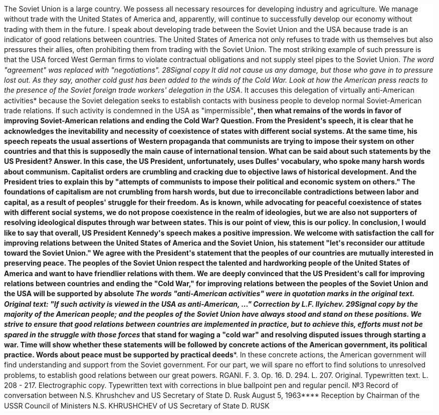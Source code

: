The Soviet Union is a large country. We possess all necessary resources for developing industry and agriculture. We manage without trade with the United States of America and, apparently, will continue to successfully develop our economy without trading with them in the future. I speak about developing trade between the Soviet Union and the USA because trade is an indicator of good relations between countries.
The United States of America not only refuses to trade with us themselves but also pressures their allies, often prohibiting them from trading with the Soviet Union. The most striking example of such pressure is that the USA forced West German firms to violate contractual obligations and not supply steel pipes to the Soviet Union.
*The word "agreement" was replaced with "negotiations".
28Signal copy
It did not cause us any damage, but those who gave in to pressure lost out. As they say, another cold gust has been added to the winds of the Cold War.
Look at how the American press reacts to the presence of the Soviet foreign trade workers' delegation in the USA*. It accuses this delegation of virtually anti-American activities* because the Soviet delegation seeks to establish contacts with business people to develop normal Soviet-American trade relations. If such activity is condemned in the USA as "impermissible"**, then what remains of the words in favor of improving Soviet-American relations and ending the Cold War?
Question. From the President's speech, it is clear that he acknowledges the inevitability and necessity of coexistence of states with different social systems. At the same time, his speech repeats the usual assertions of Western propaganda that communists are trying to impose their system on other countries and that this is supposedly the main cause of international tension.
What can be said about such statements by the US President?
Answer. In this case, the US President, unfortunately, uses Dulles' vocabulary, who spoke many harsh words about communism. Capitalist orders are crumbling and cracking due to objective laws of historical development. And the President tries to explain this by "attempts of communists to impose their political and economic system on others." The foundations of capitalism are not crumbling from harsh words, but due to irreconcilable contradictions between labor and capital, as a result of peoples' struggle for their freedom.
As is known, while advocating for peaceful coexistence of states with different social systems, we do not propose coexistence in the realm of ideologies, but we are also not supporters of resolving ideological disputes through war between states. This is our point of view, this is our policy.
In conclusion, I would like to say that overall, US President Kennedy's speech makes a positive impression. We welcome with satisfaction the call for improving relations between the United States of America and the Soviet Union, his statement "let's reconsider our attitude toward the Soviet Union." We agree with the President's statement that the peoples of our countries are mutually interested in preserving peace. The peoples of the Soviet Union respect the talented and hardworking people of the United States of America and want to have friendlier relations with them.
We are deeply convinced that the US President's call for improving relations between countries and ending the "Cold War," for improving relations between the peoples of the Soviet Union and the USA will be supported by absolute
*The words "anti-American activities" were in quotation marks in the original text. **Original text: "If such activity is viewed in the USA as anti-American, ..." Correction by L.F. Ilyichev.
29Signal copy
by the majority of the American people; and the peoples of the Soviet Union have always stood and stand* on these positions. We strive to ensure that good relations between countries are implemented in practice, but to achieve this, efforts must not be spared in the struggle with those forces** that stand for waging a "cold war" and resolving disputed issues through starting a war.
Time will show whether these statements will be followed by concrete actions of the American government, its political practice. Words about peace must be supported by practical deeds***. In these concrete actions, the American government will find understanding and support from the Soviet government.
For our part, we will spare no effort to find solutions to unresolved problems, to establish good relations between our great powers.
RGANI. F. 3. Op. 16. D. 294. L. 207. Original. Typewritten text. L. 208 - 217. Electrographic copy. Typewritten text with corrections in blue ballpoint pen and regular pencil.
№3 Record of conversation between N.S. Khrushchev and US Secretary of State D. Rusk
August 5, 1963****
Reception by Chairman of the USSR Council of Ministers N.S. KHRUSHCHEV of US Secretary of State D. RUSK